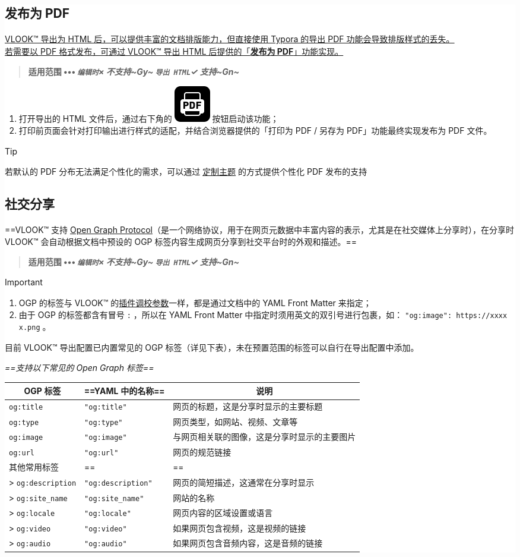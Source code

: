## 发布为 PDF

<u>VLOOK™ 导出为 HTML 后，可以提供丰富的文档排版能力，但直接使用 Typora 的导出 PDF 功能会导致排版样式的丢失。<br>若需要以 PDF 格式发布，可通过 VLOOK™ 导出 HTML 后提供的「**发布为 PDF**」功能实现。</u>

> **适用范围 ••• *`编辑时`× 不支持*_~Gy~_  *`导出 HTML`✓ 支持*_~Gn~_**



1. 打开导出的 HTML 文件后，通过右下角的 ![画中画](pic/icon-print.svg?darksrc=invert#icon) 按钮启动该功能；
2. 打印前页面会针对打印输出进行样式的适配，并结合浏览器提供的「打印为 PDF / 另存为 PDF」功能最终实现发布为 PDF 文件。

> [!TIP]
>
> 若默认的 PDF 分布无法满足个性化的需求，可以通过 [定制主题](vip.md) 的方式提供个性化 PDF 发布的支持



## 社交分享

==VLOOK™ 支持 [Open Graph Protocol](https://ogp.me/)（是一个网络协议，用于在网页元数据中丰富内容的表示，尤其是在社交媒体上分享时），在分享时 VLOOK™ 会自动根据文档中预设的 OGP 标签内容生成网页分享到社交平台时的外观和描述。==

> **适用范围 ••• *`编辑时`× 不支持*_~Gy~_  *`导出 HTML`✓ 支持*_~Gn~_**



> [!IMPORTANT]
>
> 1. OGP 的标签与 VLOOK™ 的[插件调校参数](#插件调校参数)一样，都是通过文档中的 YAML Front Matter 来指定；
> 2. 由于 OGP 的标签都含有冒号 `:` ，所以在 YAML Front Matter 中指定时须用英文的双引号进行包裹，如： `"og:image": https://xxxxx.png` 。



目前 VLOOK™ 导出配置已内置常见的 OGP 标签（详见下表），未在预置范围的标签可以自行在导出配置中添加。

*==支持以下常见的 Open Graph 标签==*

| OGP 标签           | ==YAML 中的名称==  | 说明                                         |
| ------------------ | ------------------ | -------------------------------------------- |
| `og:title`         | `"og:title"`       | 网页的标题，这是分享时显示的主要标题         |
| `og:type`          | `"og:type"`        | 网页类型，如网站、视频、文章等               |
| `og:image`         | `"og:image"`       | 与网页相关联的图像，这是分享时显示的主要图片 |
| `og:url`           | `"og:url"`         | 网页的规范链接                               |
| 其他常用标签       | ==                 | ==                                           |
| > `og:description` | `"og:description"` | 网页的简短描述，这通常在分享时显示           |
| > `og:site_name`   | `"og:site_name"`   | 网站的名称                                   |
| > `og:locale`      | `"og:locale"`      | 网页内容的区域设置或语言                     |
| > `og:video`       | `"og:video"`       | 如果网页包含视频，这是视频的链接             |
| > `og:audio`       | `"og:audio"`       | 如果网页包含音频内容，这是音频的链接         |


[^Mermaid]: Mermaid 是一个用于画流程图、状态图、顺序图、甘特图的库，使用 JS 进行本地渲染，广泛集成于许多 Markdown 编辑器中。详见 [Mermaid 官网](https://mermaidjs.github.io)，或 VLOOK™ 的示例文档《[脚本化图表 for Markdown](https://madmaxchow.github.io/VLOOK/chart.md)》
[^脚注1]: 这是 VLOOK™ 优化后的脚的信息
